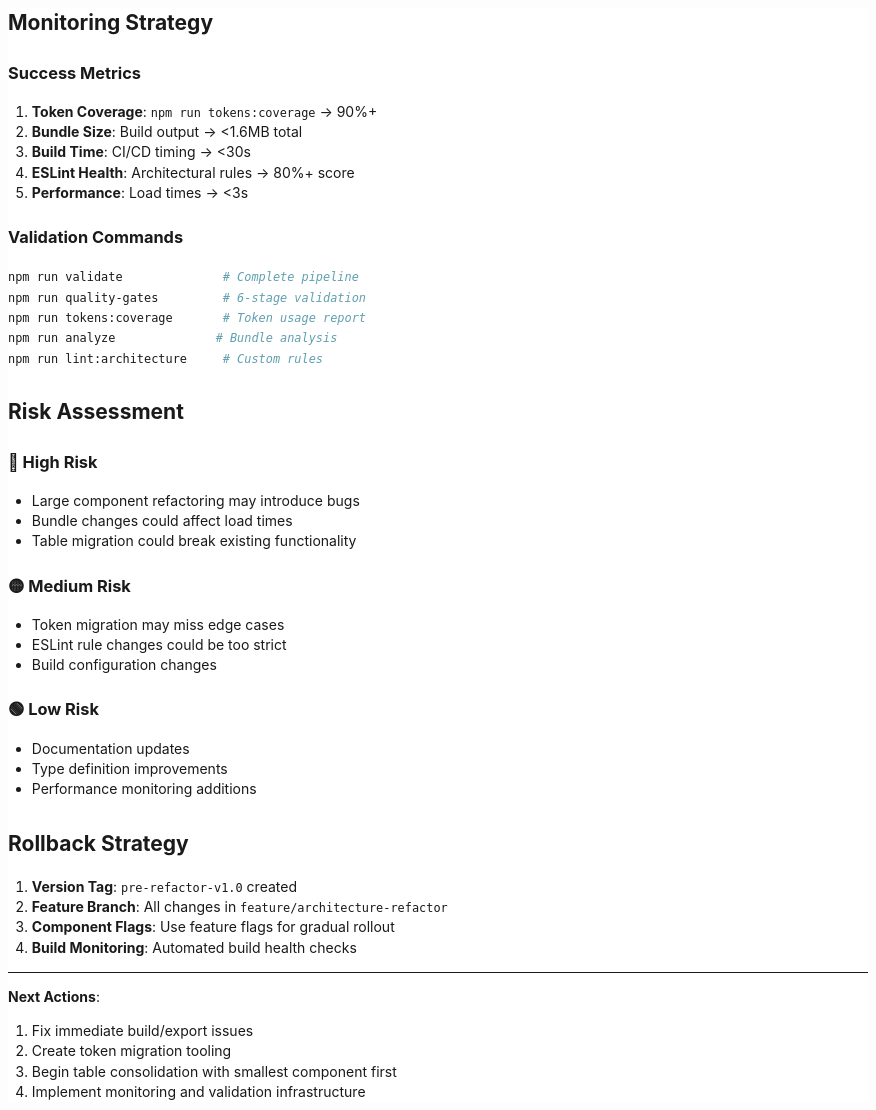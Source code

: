 ## Monitoring Strategy

### Success Metrics
1. **Token Coverage**: `npm run tokens:coverage` → 90%+
2. **Bundle Size**: Build output → <1.6MB total
3. **Build Time**: CI/CD timing → <30s
4. **ESLint Health**: Architectural rules → 80%+ score
5. **Performance**: Load times → <3s

### Validation Commands
```bash
npm run validate              # Complete pipeline
npm run quality-gates         # 6-stage validation
npm run tokens:coverage       # Token usage report
npm run analyze              # Bundle analysis
npm run lint:architecture     # Custom rules
```

## Risk Assessment

### 🔴 High Risk
- Large component refactoring may introduce bugs
- Bundle changes could affect load times
- Table migration could break existing functionality

### 🟡 Medium Risk  
- Token migration may miss edge cases
- ESLint rule changes could be too strict
- Build configuration changes

### 🟢 Low Risk
- Documentation updates
- Type definition improvements
- Performance monitoring additions

## Rollback Strategy

1. **Version Tag**: `pre-refactor-v1.0` created
2. **Feature Branch**: All changes in `feature/architecture-refactor`
3. **Component Flags**: Use feature flags for gradual rollout
4. **Build Monitoring**: Automated build health checks

---

**Next Actions**:
1. Fix immediate build/export issues
2. Create token migration tooling
3. Begin table consolidation with smallest component first
4. Implement monitoring and validation infrastructure
